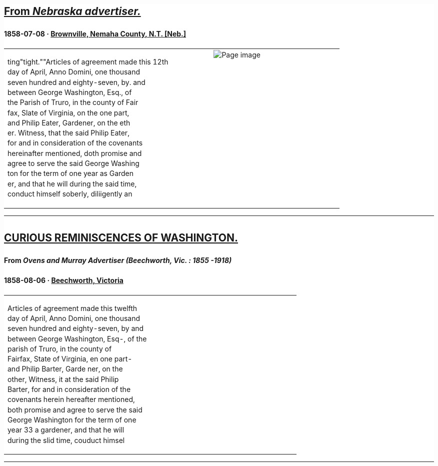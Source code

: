 
## [From _Nebraska advertiser._](https://www.loc.gov/resource/sn84020109/1858-07-08/ed-1/?sp=1)

#### 1858-07-08 &middot; [Brownville, Nemaha County, N.T. [Neb.]](http://dbpedia.org/resource/Auburn%2C_Nebraska)

<table style="width: 100%;"><tr><td style="width: 50%">

  
ting&quot;tight.&quot;&quot;Articles of agreement made this 12th  
day of April, Anno Domini, one thousand  
seven hundred and eighty-seven, by. and  
between George Washington, Esq., of  
the Parish of Truro, in the county of Fair­  
fax, Slate of Virginia, on the one part,  
and Philip Eater, Gardener, on the eth­  
er. Witness, that the said Philip Eater,  
for and in consideration of the covenants  
hereinafter mentioned, doth promise and  
agree to serve the said George Washing­  
ton for the term of one year as Garden­  
er, and that he will during the said time,  
conduct himself soberly, diliigently an
</td><td style="width: 50%; max-height: 75%; margin: auto; display: block;">
<img alt="Page image" src="https://tile.loc.gov/image-services/iiif/service:ndnp:nbu:batch_nbu_lee_ver01:data:sn84020109:00212470697:1858070801:0434/pct:69.72543352601156,78.2107096212451,12.54335260115607,8.26077492381367/!600,600/0/default.jpg"/>
</td>
</tr></table>

---

## [CURIOUS REMINISCENCES OF WASHINGTON.](http://trove.nla.gov.au/ndp/del/article/112897396)

#### From _Ovens and Murray Advertiser (Beechworth, Vic. : 1855 -1918)_

#### 1858-08-06 &middot; [Beechworth, Victoria](http://dbpedia.org/resource/Beechworth)

<table style="width: 100%;"><tr><td style="width: 50%">

  
Articles of agreement made this twelfth  
day of April, Anno Domini, one thousand  
seven hundred and eighty-seven, by and  
between George Washington, Esq-, of the  
parish of Truro, in the county of  
Fairfax, State of Virginia, en one part-  
and Philip Barter, Garde ner, on the  
other, Witness, it at the said Philip  
Barter, for and in consideration of the  
covenants herein hereafter mentioned,  
both promise and agree to serve the said  
George Washington for the term of one  
year 33 a gardener, and that he will  
during the slid time, couduct himsel
</td></tr></table>

---